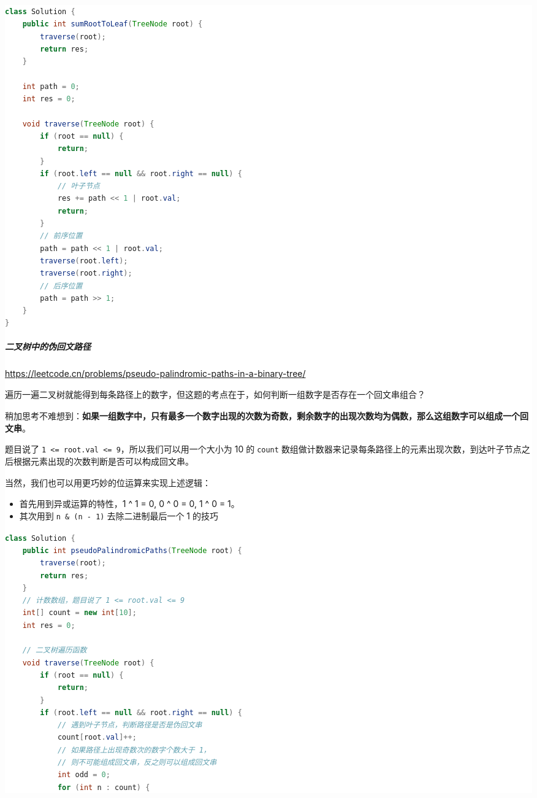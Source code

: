 ```java
class Solution {
    public int sumRootToLeaf(TreeNode root) {
        traverse(root);
        return res;
    }

    int path = 0;
    int res = 0;

    void traverse(TreeNode root) {
        if (root == null) {
            return;
        }
        if (root.left == null && root.right == null) {
            // 叶子节点
            res += path << 1 | root.val;
            return;
        }
        // 前序位置
        path = path << 1 | root.val;
        traverse(root.left);
        traverse(root.right);
        // 后序位置
        path = path >> 1;
    }
}
```

##### 二叉树中的伪回文路径

https://leetcode.cn/problems/pseudo-palindromic-paths-in-a-binary-tree/

遍历一遍二叉树就能得到每条路径上的数字，但这题的考点在于，如何判断一组数字是否存在一个回文串组合？

稍加思考不难想到：**如果一组数字中，只有最多一个数字出现的次数为奇数，剩余数字的出现次数均为偶数，那么这组数字可以组成一个回文串**。

题目说了 `1 <= root.val <= 9`，所以我们可以用一个大小为 10 的 `count` 数组做计数器来记录每条路径上的元素出现次数，到达叶子节点之后根据元素出现的次数判断是否可以构成回文串。

当然，我们也可以用更巧妙的位运算来实现上述逻辑：

- 首先用到异或运算的特性，1 ^ 1 = 0, 0 ^ 0 = 0, 1 ^ 0 = 1。
- 其次用到 `n & (n - 1)` 去除二进制最后一个 1 的技巧

```java
class Solution {
    public int pseudoPalindromicPaths(TreeNode root) {
        traverse(root);
        return res;
    }
    // 计数数组，题目说了 1 <= root.val <= 9
    int[] count = new int[10];
    int res = 0;

    // 二叉树遍历函数
    void traverse(TreeNode root) {
        if (root == null) {
            return;
        }
        if (root.left == null && root.right == null) {
            // 遇到叶子节点，判断路径是否是伪回文串
            count[root.val]++;
            // 如果路径上出现奇数次的数字个数大于 1，
            // 则不可能组成回文串，反之则可以组成回文串
            int odd = 0;
            for (int n : count) {
```